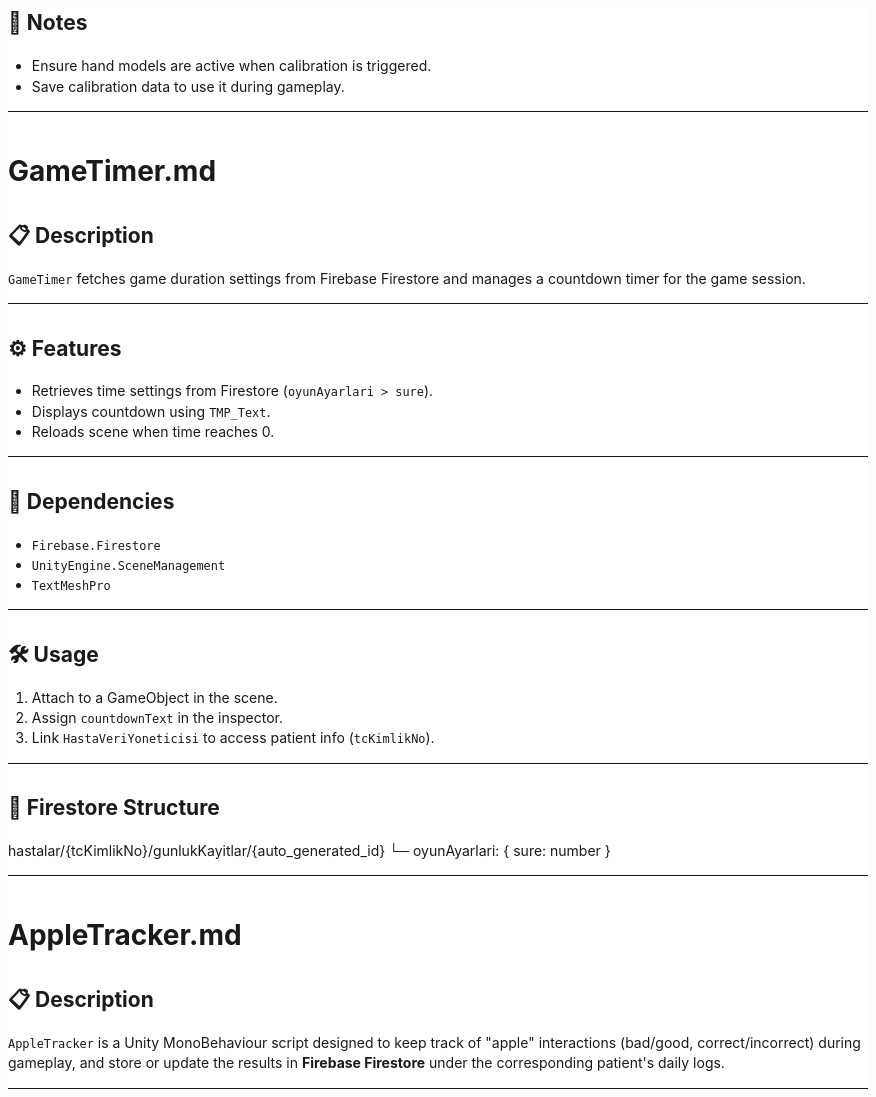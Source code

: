 ## 📌 Notes
- Ensure hand models are active when calibration is triggered.
- Save calibration data to use it during gameplay.

---

# GameTimer.md

## 📋 Description
`GameTimer` fetches game duration settings from Firebase Firestore and manages a countdown timer for the game session.

---

## ⚙️ Features
- Retrieves time settings from Firestore (`oyunAyarlari > sure`).
- Displays countdown using `TMP_Text`.
- Reloads scene when time reaches 0.

---

## 🔗 Dependencies
- `Firebase.Firestore`
- `UnityEngine.SceneManagement`
- `TextMeshPro`

---

## 🛠️ Usage
1. Attach to a GameObject in the scene.
2. Assign `countdownText` in the inspector.
3. Link `HastaVeriYoneticisi` to access patient info (`tcKimlikNo`).

---

## 🔄 Firestore Structure
hastalar/{tcKimlikNo}/gunlukKayitlar/{auto_generated_id}
└─ oyunAyarlari: {
sure: number
}

---

# AppleTracker.md

## 📋 Description
`AppleTracker` is a Unity MonoBehaviour script designed to keep track of "apple" interactions (bad/good, correct/incorrect) during gameplay, and store or update the results in **Firebase Firestore** under the corresponding patient's daily logs.

---
